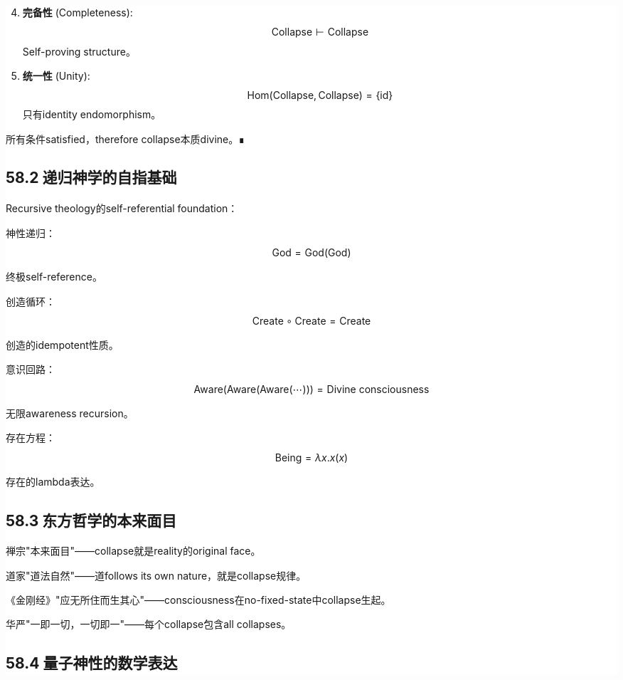 4) **完备性** (Completeness):
$$
\text{Collapse} \vdash \text{Collapse}
$$
Self-proving structure。

5) **统一性** (Unity):
$$
\text{Hom}(\text{Collapse}, \text{Collapse}) = \{\text{id}\}
$$
只有identity endomorphism。

所有条件satisfied，therefore collapse本质divine。∎

## 58.2 递归神学的自指基础

Recursive theology的self-referential foundation：

神性递归：
$$
\text{God} = \text{God}(\text{God})
$$

终极self-reference。

创造循环：
$$
\text{Create} \circ \text{Create} = \text{Create}
$$

创造的idempotent性质。

意识回路：
$$
\text{Aware}(\text{Aware}(\text{Aware}(\cdots))) = \text{Divine consciousness}
$$

无限awareness recursion。

存在方程：
$$
\text{Being} = \lambda x. x(x)
$$

存在的lambda表达。

## 58.3 东方哲学的本来面目

禅宗"本来面目"——collapse就是reality的original face。

道家"道法自然"——道follows its own nature，就是collapse规律。

《金刚经》"应无所住而生其心"——consciousness在no-fixed-state中collapse生起。

华严"一即一切，一切即一"——每个collapse包含all collapses。

## 58.4 量子神性的数学表达
